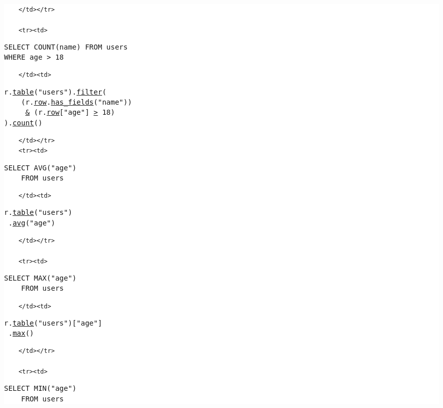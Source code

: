         </td></tr>

        <tr><td>

<pre>
SELECT COUNT(name) FROM users
WHERE age &gt; 18
</pre>

        </td><td>

<pre>
r.<a href="/api/python/table/">table</a>("users").<a href="/api/python/filter/">filter</a>(
    (r.<a href="/api/python/row/">row</a>.<a href="/api/python/has_fields/">has_fields</a>("name"))
     <a href="/api/python/and/">&</a> (r.<a href="/api/python/row/">row</a>["age"] <a href="/api/python/gt/">&gt;</a> 18)
).<a href="/api/python/count/">count</a>()
</pre>

        </td></tr>
        <tr><td>

<pre>
SELECT AVG("age")
    FROM users
</pre>

        </td><td>

<pre>
r.<a href="/api/python/table/">table</a>("users")
 .<a href="/api/python/avg/">avg</a>("age")
</pre>

        </td></tr>

        <tr><td>

<pre>
SELECT MAX("age")
    FROM users
</pre>

        </td><td>

<pre>
r.<a href="/api/python/table/">table</a>("users")["age"]
 .<a href="/api/python/max/">max</a>()
</pre>

        </td></tr>

        <tr><td>

<pre>
SELECT MIN("age")
    FROM users
</pre>
